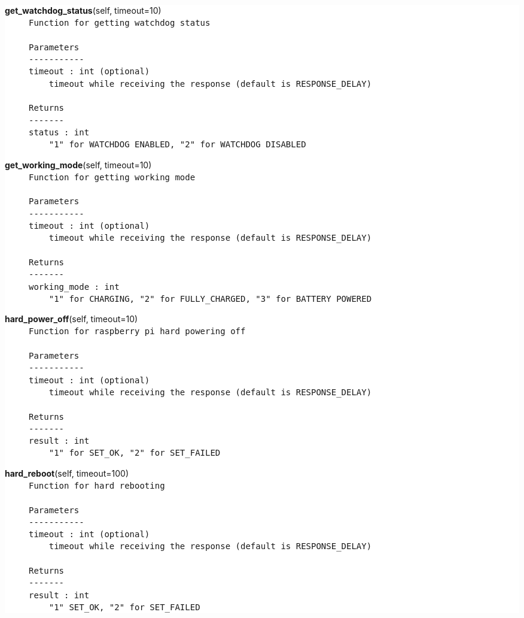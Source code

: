 <dl><dt><a name="SixfabPower-get_watchdog_status"><strong>get_watchdog_status</strong></a>(self, timeout=10)</dt><dd><tt>Function&nbsp;for&nbsp;getting&nbsp;watchdog&nbsp;status<br>
&nbsp;<br>
Parameters<br>
-----------<br>
timeout&nbsp;:&nbsp;int&nbsp;(optional)<br>
&nbsp;&nbsp;&nbsp;&nbsp;timeout&nbsp;while&nbsp;receiving&nbsp;the&nbsp;response&nbsp;(default&nbsp;is&nbsp;RESPONSE_DELAY)<br>
&nbsp;<br>
Returns<br>
-------&nbsp;<br>
status&nbsp;:&nbsp;int<br>
&nbsp;&nbsp;&nbsp;&nbsp;"1"&nbsp;for&nbsp;WATCHDOG&nbsp;ENABLED,&nbsp;"2"&nbsp;for&nbsp;WATCHDOG&nbsp;DISABLED</tt></dd></dl>

<dl><dt><a name="SixfabPower-get_working_mode"><strong>get_working_mode</strong></a>(self, timeout=10)</dt><dd><tt>Function&nbsp;for&nbsp;getting&nbsp;working&nbsp;mode<br>
&nbsp;<br>
Parameters<br>
-----------<br>
timeout&nbsp;:&nbsp;int&nbsp;(optional)<br>
&nbsp;&nbsp;&nbsp;&nbsp;timeout&nbsp;while&nbsp;receiving&nbsp;the&nbsp;response&nbsp;(default&nbsp;is&nbsp;RESPONSE_DELAY)<br>
&nbsp;<br>
Returns<br>
-------&nbsp;<br>
working_mode&nbsp;:&nbsp;int<br>
&nbsp;&nbsp;&nbsp;&nbsp;"1"&nbsp;for&nbsp;CHARGING,&nbsp;"2"&nbsp;for&nbsp;FULLY_CHARGED,&nbsp;"3"&nbsp;for&nbsp;BATTERY&nbsp;POWERED</tt></dd></dl>

<dl><dt><a name="SixfabPower-hard_power_off"><strong>hard_power_off</strong></a>(self, timeout=10)</dt><dd><tt>Function&nbsp;for&nbsp;raspberry&nbsp;pi&nbsp;hard&nbsp;powering&nbsp;off<br>
&nbsp;<br>
Parameters<br>
-----------<br>
timeout&nbsp;:&nbsp;int&nbsp;(optional)<br>
&nbsp;&nbsp;&nbsp;&nbsp;timeout&nbsp;while&nbsp;receiving&nbsp;the&nbsp;response&nbsp;(default&nbsp;is&nbsp;RESPONSE_DELAY)<br>
&nbsp;<br>
Returns<br>
-------&nbsp;<br>
result&nbsp;:&nbsp;int<br>
&nbsp;&nbsp;&nbsp;&nbsp;"1"&nbsp;for&nbsp;SET_OK,&nbsp;"2"&nbsp;for&nbsp;SET_FAILED</tt></dd></dl>

<dl><dt><a name="SixfabPower-hard_reboot"><strong>hard_reboot</strong></a>(self, timeout=100)</dt><dd><tt>Function&nbsp;for&nbsp;hard&nbsp;rebooting<br>
&nbsp;<br>
Parameters<br>
-----------<br>
timeout&nbsp;:&nbsp;int&nbsp;(optional)<br>
&nbsp;&nbsp;&nbsp;&nbsp;timeout&nbsp;while&nbsp;receiving&nbsp;the&nbsp;response&nbsp;(default&nbsp;is&nbsp;RESPONSE_DELAY)<br>
&nbsp;<br>
Returns<br>
-------&nbsp;<br>
result&nbsp;:&nbsp;int<br>
&nbsp;&nbsp;&nbsp;&nbsp;"1"&nbsp;SET_OK,&nbsp;"2"&nbsp;for&nbsp;SET_FAILED</tt></dd></dl>
